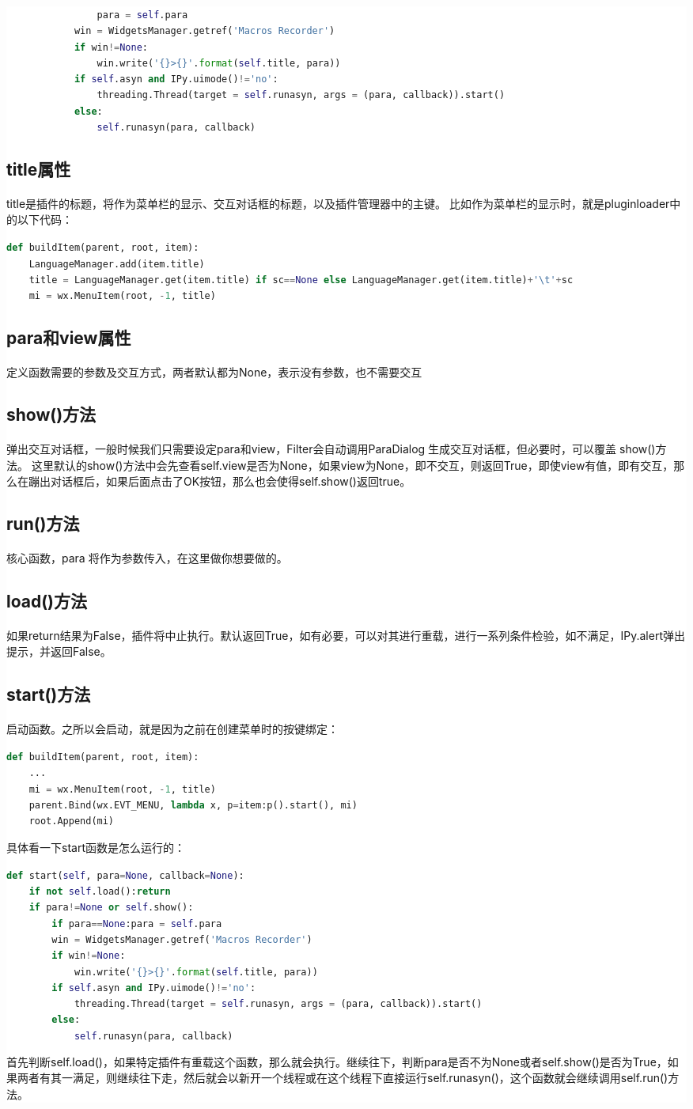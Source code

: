 ```python
                para = self.para
            win = WidgetsManager.getref('Macros Recorder')
            if win!=None:
                win.write('{}>{}'.format(self.title, para))
            if self.asyn and IPy.uimode()!='no':
                threading.Thread(target = self.runasyn, args = (para, callback)).start()
            else:
                self.runasyn(para, callback)
```
## title属性
title是插件的标题，将作为菜单栏的显示、交互对话框的标题，以及插件管理器中的主键。
比如作为菜单栏的显示时，就是pluginloader中的以下代码：
```python
def buildItem(parent, root, item):
    LanguageManager.add(item.title)
    title = LanguageManager.get(item.title) if sc==None else LanguageManager.get(item.title)+'\t'+sc
    mi = wx.MenuItem(root, -1, title)
```
## para和view属性
定义函数需要的参数及交互方式，两者默认都为None，表示没有参数，也不需要交互

## show()方法
弹出交互对话框，一般时候我们只需要设定para和view，Filter会自动调用ParaDialog 生成交互对话框，但必要时，可以覆盖 show()方法。
这里默认的show()方法中会先查看self.view是否为None，如果view为None，即不交互，则返回True，即使view有值，即有交互，那么在蹦出对话框后，如果后面点击了OK按钮，那么也会使得self.show()返回true。

## run()方法
核心函数，para 将作为参数传入，在这里做你想要做的。

## load()方法
如果return结果为False，插件将中止执行。默认返回True，如有必要，可以对其进行重载，进行一系列条件检验，如不满足，IPy.alert弹出提示，并返回False。

## start()方法
启动函数。之所以会启动，就是因为之前在创建菜单时的按键绑定：
```python
def buildItem(parent, root, item):
    ...
    mi = wx.MenuItem(root, -1, title)
    parent.Bind(wx.EVT_MENU, lambda x, p=item:p().start(), mi)
    root.Append(mi)
```
具体看一下start函数是怎么运行的：
```python
def start(self, para=None, callback=None):
    if not self.load():return
    if para!=None or self.show():
        if para==None:para = self.para
        win = WidgetsManager.getref('Macros Recorder')
        if win!=None:
            win.write('{}>{}'.format(self.title, para))
        if self.asyn and IPy.uimode()!='no':
            threading.Thread(target = self.runasyn, args = (para, callback)).start()
        else:
            self.runasyn(para, callback)
```
首先判断self.load()，如果特定插件有重载这个函数，那么就会执行。继续往下，判断para是否不为None或者self.show()是否为True，如果两者有其一满足，则继续往下走，然后就会以新开一个线程或在这个线程下直接运行self.runasyn()，这个函数就会继续调用self.run()方法。
